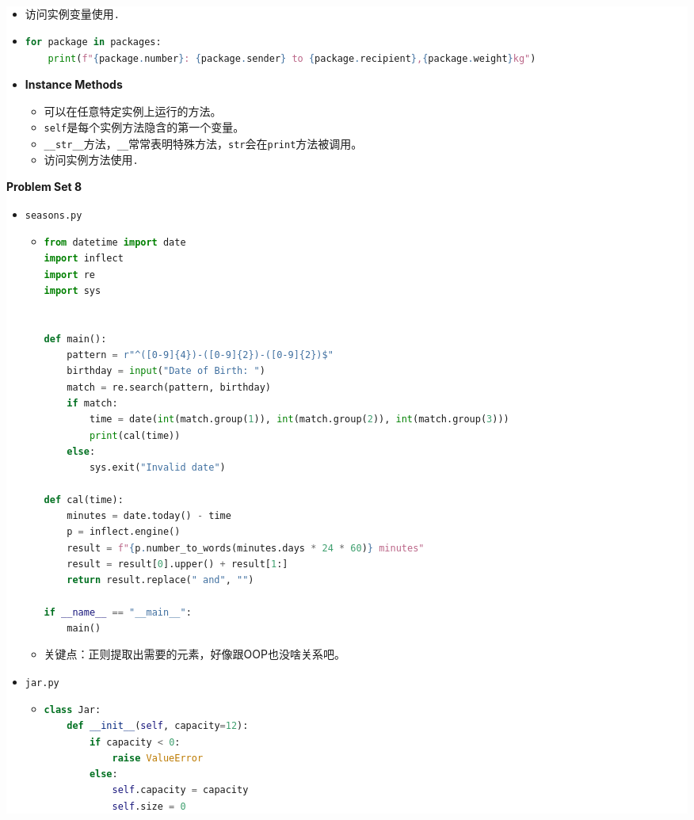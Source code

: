   - 访问实例变量使用`.`

  - ```python
    for package in packages:
        print(f"{package.number}: {package.sender} to {package.recipient},{package.weight}kg")
    ```

- **Instance Methods**

  - 可以在任意特定实例上运行的方法。
  - `self`是每个实例方法隐含的第一个变量。
  - `__str__`方法，`__`常常表明特殊方法，`str`会在`print`方法被调用。
  - 访问实例方法使用`.`


**Problem Set 8**

- `seasons.py`

  - ```python
    from datetime import date
    import inflect
    import re
    import sys
    
    
    def main():
        pattern = r"^([0-9]{4})-([0-9]{2})-([0-9]{2})$"
        birthday = input("Date of Birth: ")
        match = re.search(pattern, birthday)
        if match:
            time = date(int(match.group(1)), int(match.group(2)), int(match.group(3)))
            print(cal(time))
        else:
            sys.exit("Invalid date")
    
    def cal(time):
        minutes = date.today() - time
        p = inflect.engine()
        result = f"{p.number_to_words(minutes.days * 24 * 60)} minutes"
        result = result[0].upper() + result[1:]
        return result.replace(" and", "")
    
    if __name__ == "__main__":
        main()
    ```

  - 关键点：正则提取出需要的元素，好像跟OOP也没啥关系吧。

- `jar.py`

  - ```python
    class Jar:
        def __init__(self, capacity=12):
            if capacity < 0:
                raise ValueError
            else:
                self.capacity = capacity
                self.size = 0
    